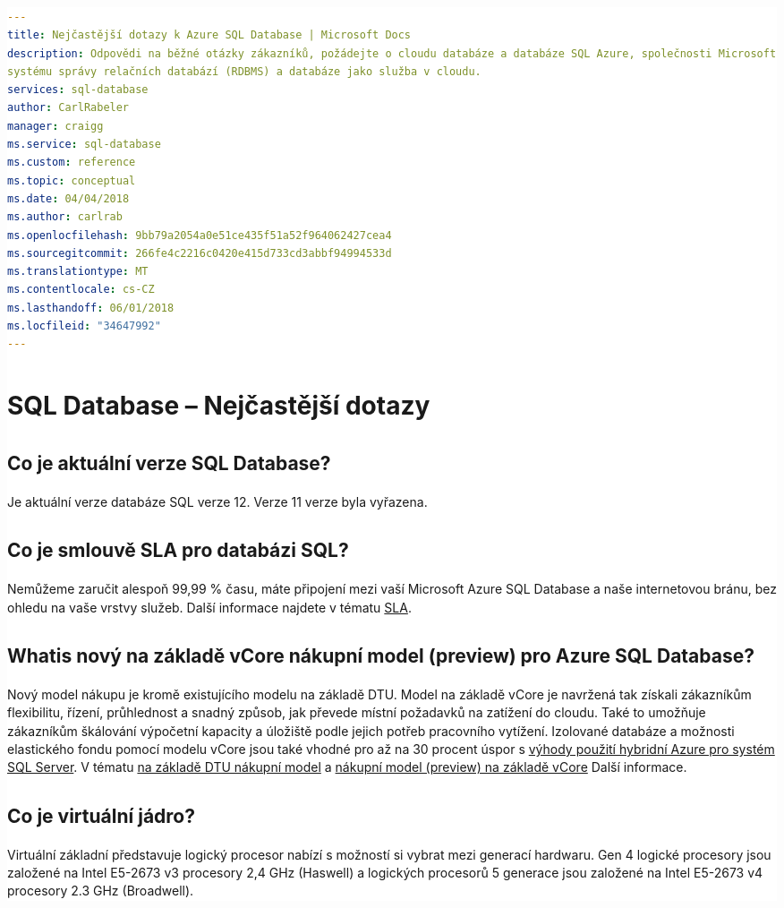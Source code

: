 ```yaml
---
title: Nejčastější dotazy k Azure SQL Database | Microsoft Docs
description: Odpovědi na běžné otázky zákazníků, požádejte o cloudu databáze a databáze SQL Azure, společnosti Microsoft systému správy relačních databází (RDBMS) a databáze jako služba v cloudu.
services: sql-database
author: CarlRabeler
manager: craigg
ms.service: sql-database
ms.custom: reference
ms.topic: conceptual
ms.date: 04/04/2018
ms.author: carlrab
ms.openlocfilehash: 9bb79a2054a0e51ce435f51a52f964062427cea4
ms.sourcegitcommit: 266fe4c2216c0420e415d733cd3abbf94994533d
ms.translationtype: MT
ms.contentlocale: cs-CZ
ms.lasthandoff: 06/01/2018
ms.locfileid: "34647992"
---
```

# <a name="sql-database-faq"></a>SQL Database – Nejčastější dotazy

## <a name="what-is-the-current-version-of-sql-database"></a>Co je aktuální verze SQL Database?
Je aktuální verze databáze SQL verze 12. Verze 11 verze byla vyřazena.

## <a name="what-is-the-sla-for-sql-database"></a>Co je smlouvě SLA pro databázi SQL?
Nemůžeme zaručit alespoň 99,99 % času, máte připojení mezi vaší Microsoft Azure SQL Database a naše internetovou bránu, bez ohledu na vaše vrstvy služeb. Další informace najdete v tématu [SLA](http://azure.microsoft.com/support/legal/sla/).

## <a name="whatis-the-new-vcore-based-purchasing-model-preview-for-azure-sql-database"></a>Whatis nový na základě vCore nákupní model (preview) pro Azure SQL Database?

Nový model nákupu je kromě existujícího modelu na základě DTU. Model na základě vCore je navržená tak získali zákazníkům flexibilitu, řízení, průhlednost a snadný způsob, jak převede místní požadavků na zatížení do cloudu. Také to umožňuje zákazníkům škálování výpočetní kapacity a úložiště podle jejich potřeb pracovního vytížení. Izolované databáze a možnosti elastického fondu pomocí modelu vCore jsou také vhodné pro až na 30 procent úspor s [výhody použití hybridní Azure pro systém SQL Server](../virtual-machines/windows/hybrid-use-benefit-licensing.md). V tématu [na základě DTU nákupní model](sql-database-service-tiers-dtu.md) a [nákupní model (preview) na základě vCore](sql-database-service-tiers-vcore.md) Další informace. 

## <a name="what-is-a-vcore"></a>Co je virtuální jádro? 
Virtuální základní představuje logický procesor nabízí s možností si vybrat mezi generací hardwaru. Gen 4 logické procesory jsou založené na Intel E5-2673 v3 procesory 2,4 GHz (Haswell) a logických procesorů 5 generace jsou založené na Intel E5-2673 v4 procesory 2.3 GHz (Broadwell).
